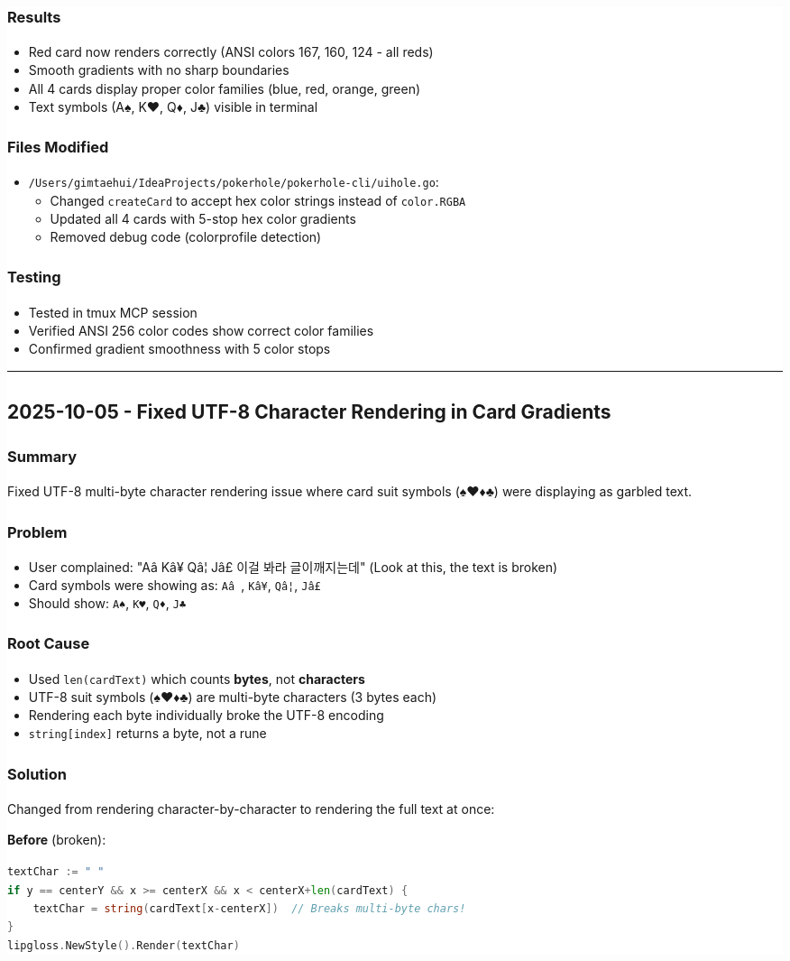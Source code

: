 ### Results
- Red card now renders correctly (ANSI colors 167, 160, 124 - all reds)
- Smooth gradients with no sharp boundaries
- All 4 cards display proper color families (blue, red, orange, green)
- Text symbols (A♠, K♥, Q♦, J♣) visible in terminal

### Files Modified
- `/Users/gimtaehui/IdeaProjects/pokerhole/pokerhole-cli/uihole.go`:
  - Changed `createCard` to accept hex color strings instead of `color.RGBA`
  - Updated all 4 cards with 5-stop hex color gradients
  - Removed debug code (colorprofile detection)

### Testing
- Tested in tmux MCP session
- Verified ANSI 256 color codes show correct color families
- Confirmed gradient smoothness with 5 color stops

---


## 2025-10-05 - Fixed UTF-8 Character Rendering in Card Gradients

### Summary
Fixed UTF-8 multi-byte character rendering issue where card suit symbols (♠♥♦♣) were displaying as garbled text.

### Problem
- User complained: "Aâ Kâ¥ Qâ¦ Jâ£ 이걸 봐라 글이깨지는데" (Look at this, the text is broken)
- Card symbols were showing as: `Aâ `, `Kâ¥`, `Qâ¦`, `Jâ£`
- Should show: `A♠`, `K♥`, `Q♦`, `J♣`

### Root Cause
- Used `len(cardText)` which counts **bytes**, not **characters**
- UTF-8 suit symbols (♠♥♦♣) are multi-byte characters (3 bytes each)
- Rendering each byte individually broke the UTF-8 encoding
- `string[index]` returns a byte, not a rune

### Solution
Changed from rendering character-by-character to rendering the full text at once:

**Before** (broken):
```go
textChar := " "
if y == centerY && x >= centerX && x < centerX+len(cardText) {
    textChar = string(cardText[x-centerX])  // Breaks multi-byte chars!
}
lipgloss.NewStyle().Render(textChar)
```
